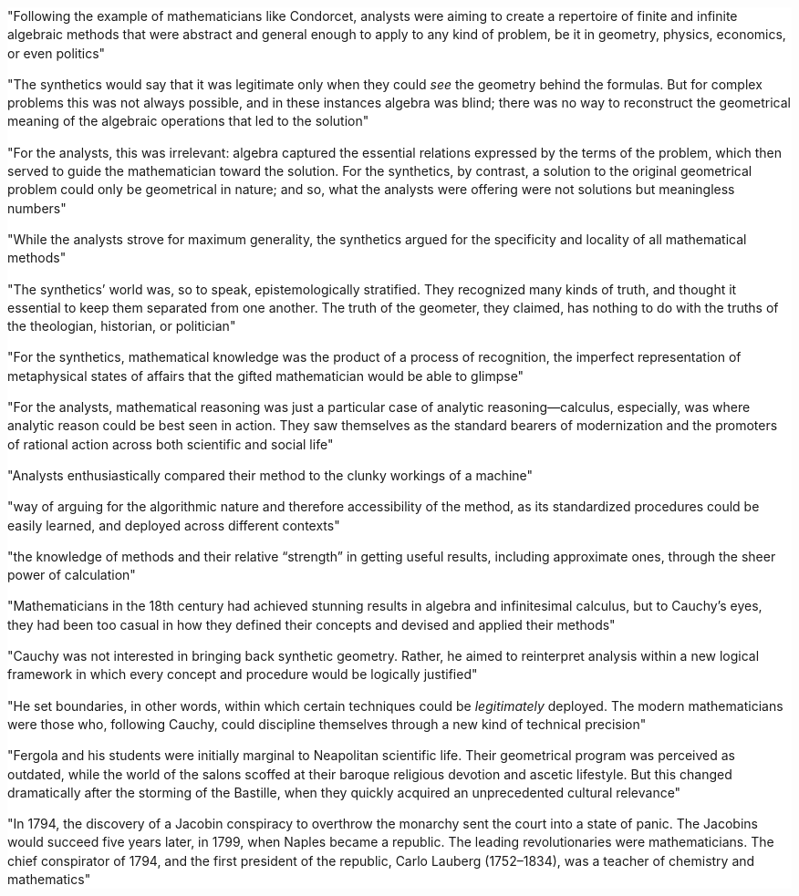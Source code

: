 "Following the example of mathematicians like Condorcet, analysts were aiming to create a repertoire of finite and infinite algebraic methods that were abstract and general enough to apply to any kind of problem, be it in geometry, physics, economics, or even politics"

"The synthetics would say that it was legitimate only when they could *see* the geometry behind the formulas. But for complex problems this was not always possible, and in these instances algebra was blind; there was no way to reconstruct the geometrical meaning of the algebraic operations that led to the solution"

"For the analysts, this was irrelevant: algebra captured the essential relations expressed by the terms of the problem, which then served to guide the mathematician toward the solution. For the synthetics, by contrast, a solution to the original geometrical problem could only be geometrical in nature; and so, what the analysts were offering were not solutions but meaningless numbers"

"While the analysts strove for maximum generality, the synthetics argued for the specificity and locality of all mathematical methods"

"The synthetics’ world was, so to speak, epistemologically stratified. They recognized many kinds of truth, and thought it essential to keep them separated from one another. The truth of the geometer, they claimed, has nothing to do with the truths of the theologian, historian, or politician"

"For the synthetics, mathematical knowledge was the product of a process of recognition, the imperfect representation of metaphysical states of affairs that the gifted mathematician would be able to glimpse"

"For the analysts, mathematical reasoning was just a particular case of analytic reasoning—calculus, especially, was where analytic reason could be best seen in action. They saw themselves as the standard bearers of modernization and the promoters of rational action across both scientific and social life"

"Analysts enthusiastically compared their method to the clunky workings of a machine"

"way of arguing for the algorithmic nature and therefore accessibility of the method, as its standardized procedures could be easily learned, and deployed across different contexts"

"the knowledge of methods and their relative “strength” in getting useful results, including approximate ones, through the sheer power of calculation"

"Mathematicians in the 18th century had achieved stunning results in algebra and infinitesimal calculus, but to Cauchy’s eyes, they had been too casual in how they defined their concepts and devised and applied their methods"

"Cauchy was not interested in bringing back synthetic geometry. Rather, he aimed to reinterpret analysis within a new logical framework in which every concept and procedure would be logically justified"

"He set boundaries, in other words, within which certain techniques could be *legitimately* deployed. The modern mathematicians were those who, following Cauchy, could discipline themselves through a new kind of technical precision"

"Fergola and his students were initially marginal to Neapolitan scientific life. Their geometrical program was perceived as outdated, while the world of the salons scoffed at their baroque religious devotion and ascetic lifestyle. But this changed dramatically after the storming of the Bastille, when they quickly acquired an unprecedented cultural relevance"

"In 1794, the discovery of a Jacobin conspiracy to overthrow the monarchy sent the court into a state of panic. The Jacobins would succeed five years later, in 1799, when Naples became a republic. The leading revolutionaries were mathematicians. The chief conspirator of 1794, and the first president of the republic, Carlo Lauberg (1752–1834), was a teacher of chemistry and mathematics"
